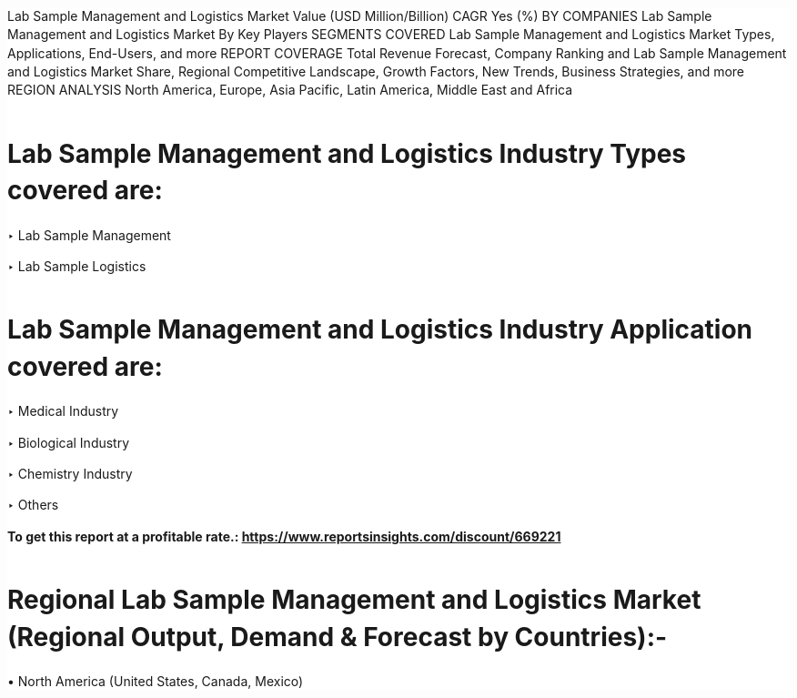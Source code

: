 <td>Lab Sample Management and Logistics Market Value (USD Million/Billion)</td>
<tr>
<td>CAGR</td>
<td>Yes (%)</td>
</tr>
</tr>
<tr>
<td>BY COMPANIES</td>
<td>Lab Sample Management and Logistics Market By Key Players</td>
</tr>
<tr>
<td>SEGMENTS COVERED</td>
<td>Lab Sample Management and Logistics Market Types, Applications, End-Users, and more</td>
</tr>
<tr>
<td>REPORT COVERAGE</td>
<td>Total Revenue Forecast, Company Ranking and Lab Sample Management and Logistics Market Share, Regional Competitive Landscape, Growth Factors, New Trends, Business Strategies, and more</td>
</tr>
<tr>
<td>REGION ANALYSIS</td>
<td>North America, Europe, Asia Pacific, Latin America, Middle East and Africa</td>
</tr>
</table>

# <strong>Lab Sample Management and Logistics Industry Types covered are:</strong>

‣ Lab Sample Management

‣ Lab Sample Logistics

# <strong>Lab Sample Management and Logistics Industry Application covered are:</strong>

‣ Medical Industry

‣ Biological Industry

‣ Chemistry Industry

‣ Others

<strong>To get this report at a profitable rate.: <a href=https://www.reportsinsights.com/discount/669221>https://www.reportsinsights.com/discount/669221</a></strong></font>

# <strong>Regional Lab Sample Management and Logistics Market (Regional Output, Demand &amp; Forecast by Countries):-</strong>

• North America (United States, Canada, Mexico)
